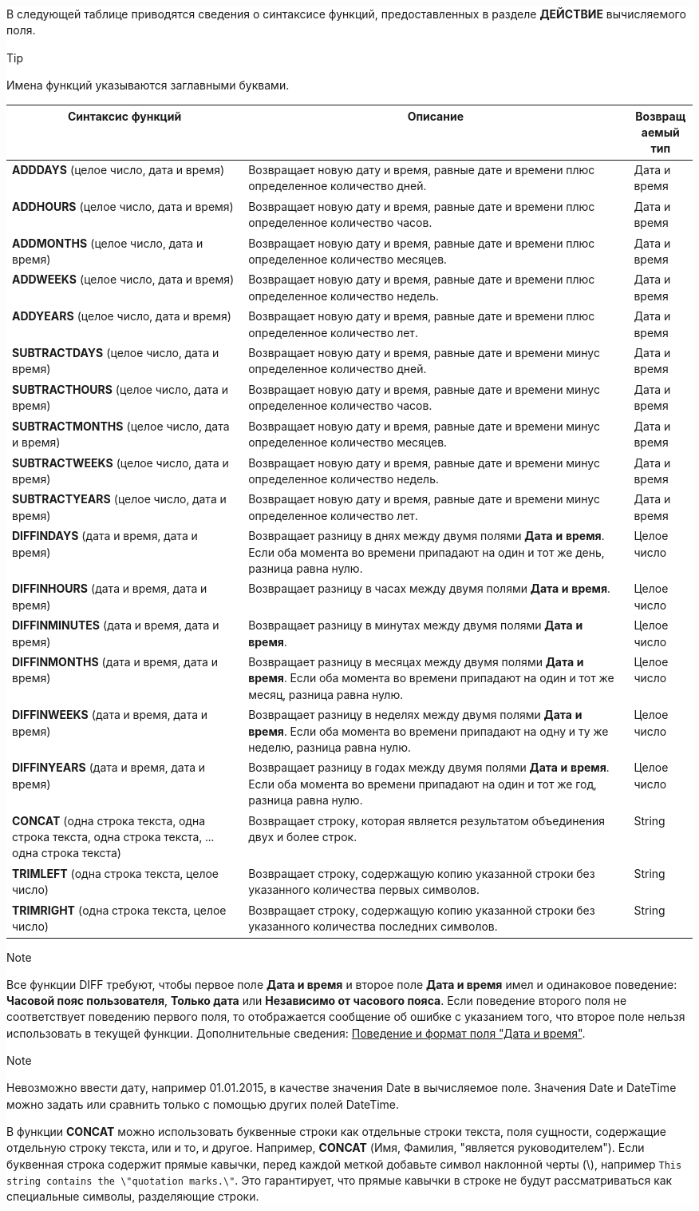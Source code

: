 В следующей таблице приводятся сведения о синтаксисе функций, предоставленных в разделе **ДЕЙСТВИЕ** вычисляемого поля.  
  
> [!TIP]
>  Имена функций указываются заглавными буквами.  
  
|Синтаксис функций|Описание|Возвращаемый тип|  
|---------------------|-----------------|-----------------|  
|**ADDDAYS** (целое число, дата и время)|Возвращает новую дату и время, равные дате и времени плюс определенное количество дней.|Дата и время|  
|**ADDHOURS** (целое число, дата и время)|Возвращает новую дату и время, равные дате и времени плюс определенное количество часов.|Дата и время|  
|**ADDMONTHS** (целое число, дата и время)|Возвращает новую дату и время, равные дате и времени плюс определенное количество месяцев.|Дата и время|  
|**ADDWEEKS** (целое число, дата и время)|Возвращает новую дату и время, равные дате и времени плюс определенное количество недель.|Дата и время|  
|**ADDYEARS** (целое число, дата и время)|Возвращает новую дату и время, равные дате и времени плюс определенное количество лет.|Дата и время|  
|**SUBTRACTDAYS** (целое число, дата и время)|Возвращает новую дату и время, равные дате и времени минус определенное количество дней.|Дата и время|  
|**SUBTRACTHOURS** (целое число, дата и время)|Возвращает новую дату и время, равные дате и времени минус определенное количество часов.|Дата и время|  
|**SUBTRACTMONTHS** (целое число, дата и время)|Возвращает новую дату и время, равные дате и времени минус определенное количество месяцев.|Дата и время|  
|**SUBTRACTWEEKS** (целое число, дата и время)|Возвращает новую дату и время, равные дате и времени минус определенное количество недель.|Дата и время|  
|**SUBTRACTYEARS** (целое число, дата и время)|Возвращает новую дату и время, равные дате и времени минус определенное количество лет.|Дата и время|  
|**DIFFINDAYS** (дата и время, дата и время)|Возвращает разницу в днях между двумя полями **Дата и время**. Если оба момента во времени припадают на один и тот же день, разница равна нулю.|Целое число|  
|**DIFFINHOURS** (дата и время, дата и время)|Возвращает разницу в часах между двумя полями **Дата и время**.|Целое число|  
|**DIFFINMINUTES** (дата и время, дата и время)|Возвращает разницу в минутах между двумя полями **Дата и время**.|Целое число|  
|**DIFFINMONTHS** (дата и время, дата и время)|Возвращает разницу в месяцах между двумя полями **Дата и время**. Если оба момента во времени припадают на один и тот же месяц, разница равна нулю.|Целое число|  
|**DIFFINWEEKS** (дата и время, дата и время)|Возвращает разницу в неделях между двумя полями **Дата и время**. Если оба момента во времени припадают на одну и ту же неделю, разница равна нулю.|Целое число|  
|**DIFFINYEARS** (дата и время, дата и время)|Возвращает разницу в годах между двумя полями **Дата и время**. Если оба момента во времени припадают на один и тот же год, разница равна нулю.|Целое число|  
|**CONCAT** (одна строка текста, одна строка текста, одна строка текста, ... одна строка текста)|Возвращает строку, которая является результатом объединения двух и более строк.|String|  
|**TRIMLEFT** (одна строка текста, целое число)|Возвращает строку, содержащую копию указанной строки без указанного количества первых символов.|String|  
|**TRIMRIGHT** (одна строка текста, целое число)|Возвращает строку, содержащую копию указанной строки без указанного количества последних символов.|String|  
  
> [!NOTE]
>  Все функции DIFF требуют, чтобы первое поле **Дата и время** и второе поле **Дата и время** имел и одинаковое поведение: **Часовой пояс пользователя**, **Только дата** или **Независимо от часового пояса**. Если поведение второго поля не соответствует поведению первого поля, то отображается сообщение об ошибке с указанием того, что второе поле нельзя использовать в текущей функции. Дополнительные сведения: [Поведение и формат поля "Дата и время"](behavior-format-date-time-field.md).  
  
> [!NOTE]
>  Невозможно ввести дату, например 01.01.2015, в качестве значения Date в вычисляемое поле. Значения Date и DateTime можно задать или сравнить только с помощью других полей DateTime.  
  
В функции **CONCAT** можно использовать буквенные строки как отдельные строки текста, поля сущности, содержащие отдельную строку текста, или и то, и другое. Например, **CONCAT** (Имя, Фамилия, "является руководителем"). Если буквенная строка содержит прямые кавычки, перед каждой меткой добавьте символ наклонной черты (\\), например `This string contains the \"quotation marks.\"`. Это гарантирует, что прямые кавычки в строке не будут рассматриваться как специальные символы, разделяющие строки.  
  